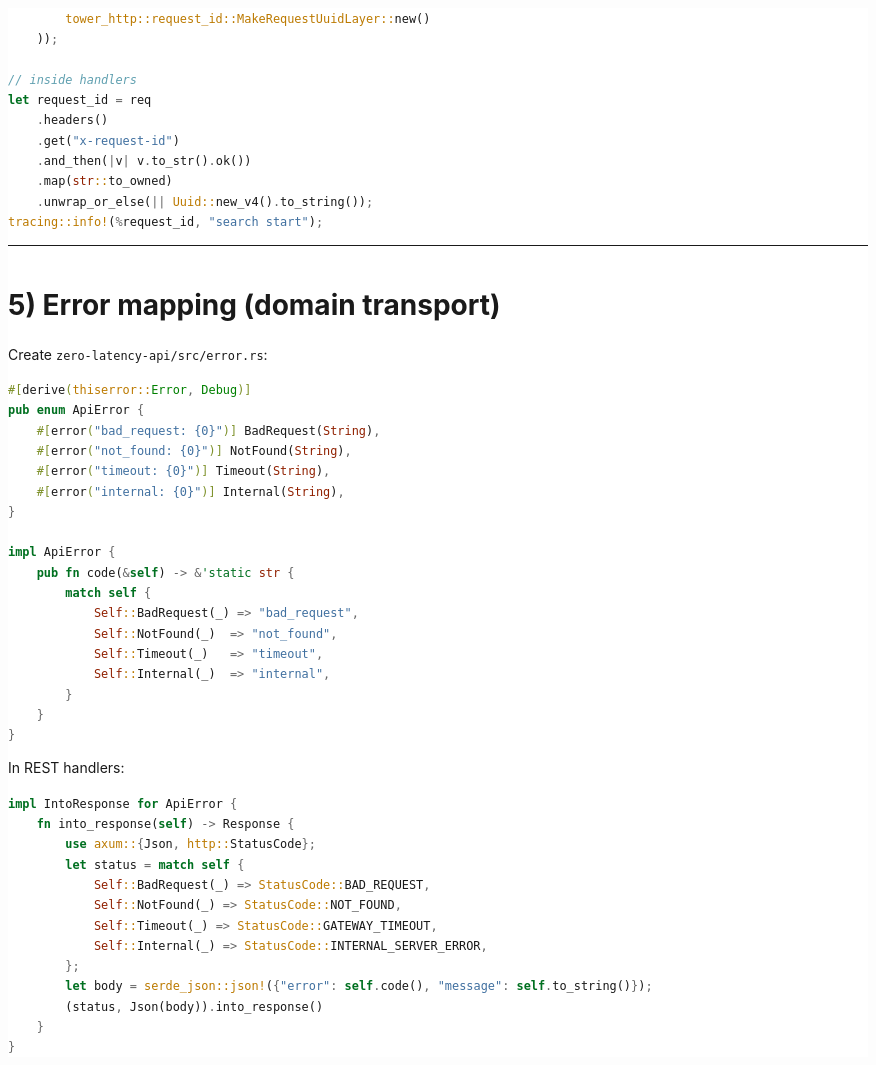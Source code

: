 ```rust
        tower_http::request_id::MakeRequestUuidLayer::new()
    ));

// inside handlers
let request_id = req
    .headers()
    .get("x-request-id")
    .and_then(|v| v.to_str().ok())
    .map(str::to_owned)
    .unwrap_or_else(|| Uuid::new_v4().to_string());
tracing::info!(%request_id, "search start");
```

---

# 5) Error mapping (domain transport)

Create `zero-latency-api/src/error.rs`:

```rust
#[derive(thiserror::Error, Debug)]
pub enum ApiError {
    #[error("bad_request: {0}")] BadRequest(String),
    #[error("not_found: {0}")] NotFound(String),
    #[error("timeout: {0}")] Timeout(String),
    #[error("internal: {0}")] Internal(String),
}

impl ApiError {
    pub fn code(&self) -> &'static str {
        match self {
            Self::BadRequest(_) => "bad_request",
            Self::NotFound(_)  => "not_found",
            Self::Timeout(_)   => "timeout",
            Self::Internal(_)  => "internal",
        }
    }
}
```

In REST handlers:

```rust
impl IntoResponse for ApiError {
    fn into_response(self) -> Response {
        use axum::{Json, http::StatusCode};
        let status = match self {
            Self::BadRequest(_) => StatusCode::BAD_REQUEST,
            Self::NotFound(_) => StatusCode::NOT_FOUND,
            Self::Timeout(_) => StatusCode::GATEWAY_TIMEOUT,
            Self::Internal(_) => StatusCode::INTERNAL_SERVER_ERROR,
        };
        let body = serde_json::json!({"error": self.code(), "message": self.to_string()});
        (status, Json(body)).into_response()
    }
}
```
